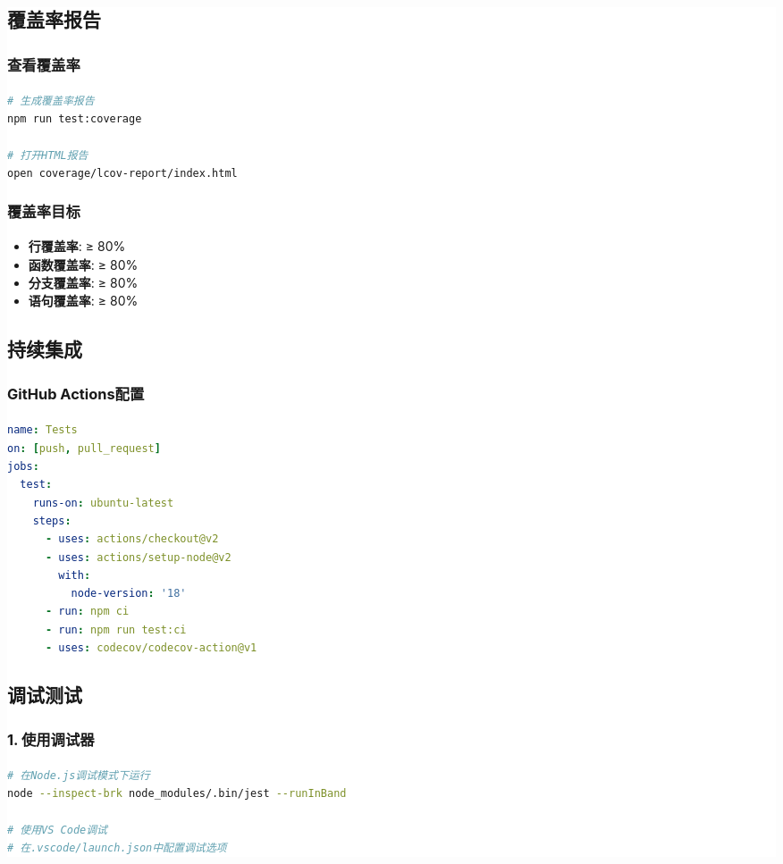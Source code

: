 ## 覆盖率报告

### 查看覆盖率

```bash
# 生成覆盖率报告
npm run test:coverage

# 打开HTML报告
open coverage/lcov-report/index.html
```

### 覆盖率目标

- **行覆盖率**: ≥ 80%
- **函数覆盖率**: ≥ 80%
- **分支覆盖率**: ≥ 80%
- **语句覆盖率**: ≥ 80%

## 持续集成

### GitHub Actions配置

```yaml
name: Tests
on: [push, pull_request]
jobs:
  test:
    runs-on: ubuntu-latest
    steps:
      - uses: actions/checkout@v2
      - uses: actions/setup-node@v2
        with:
          node-version: '18'
      - run: npm ci
      - run: npm run test:ci
      - uses: codecov/codecov-action@v1
```

## 调试测试

### 1. 使用调试器

```bash
# 在Node.js调试模式下运行
node --inspect-brk node_modules/.bin/jest --runInBand

# 使用VS Code调试
# 在.vscode/launch.json中配置调试选项
```
